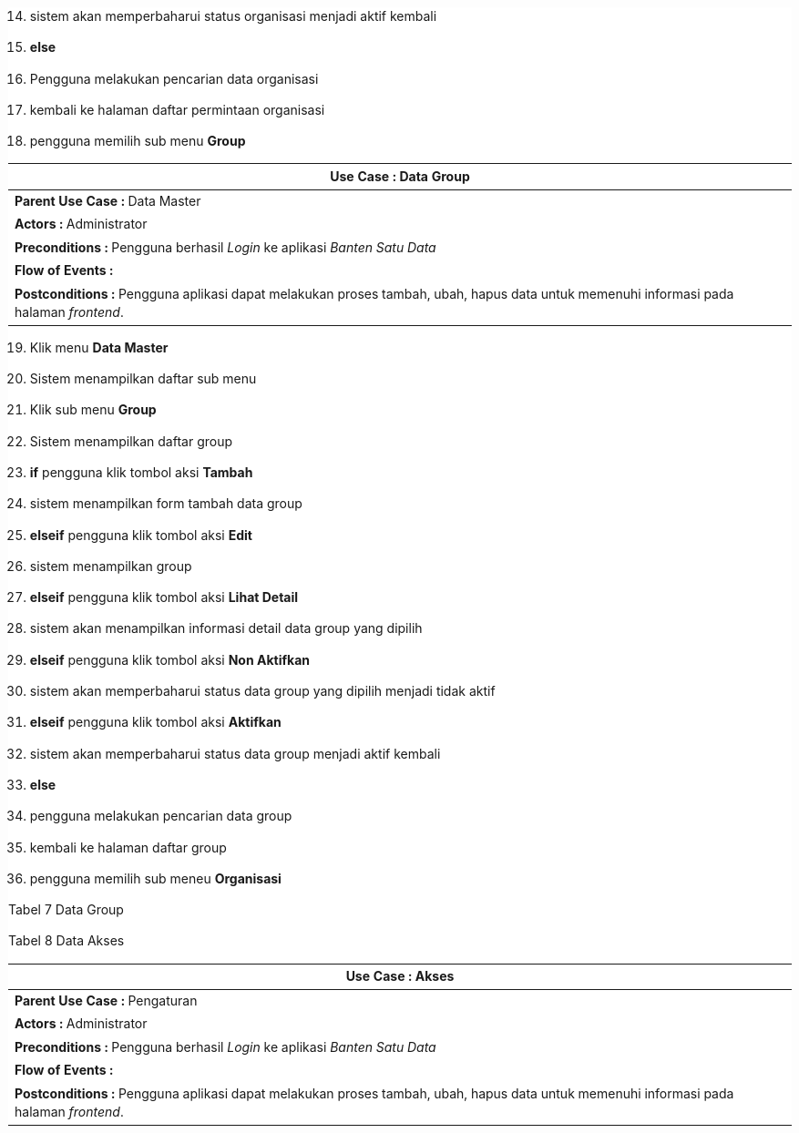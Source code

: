 14. sistem akan memperbaharui status organisasi menjadi aktif kembali

15. **else**

16. Pengguna melakukan pencarian data organisasi

17. kembali ke halaman daftar permintaan organisasi

18. pengguna memilih sub menu **Group**

| Use Case **: Data Group**                                                                                                                |
|------------------------------------------------------------------------------------------------------------------------------------------|
| **Parent Use Case :** Data Master                                                                                                        |
| **Actors :** Administrator                                                                                                               |
| **Preconditions :** Pengguna berhasil *Login* ke aplikasi *Banten Satu Data*                                                             |
| **Flow of Events :**                                                                                                                     |
| **Postconditions :** Pengguna aplikasi dapat melakukan proses tambah, ubah, hapus data untuk memenuhi informasi pada halaman *frontend*. |

19. Klik menu **Data Master**

20. Sistem menampilkan daftar sub menu

21. Klik sub menu **Group**

22. Sistem menampilkan daftar group

23. **if** pengguna klik tombol aksi **Tambah**

24. sistem menampilkan form tambah data group

25. **elseif** pengguna klik tombol aksi **Edit**

26. sistem menampilkan group

27. **elseif** pengguna klik tombol aksi **Lihat Detail**

28. sistem akan menampilkan informasi detail data group yang dipilih

29. **elseif** pengguna klik tombol aksi **Non Aktifkan**

30. sistem akan memperbaharui status data group yang dipilih menjadi tidak aktif

31. **elseif** pengguna klik tombol aksi **Aktifkan**

32. sistem akan memperbaharui status data group menjadi aktif kembali

33. **else**

34. pengguna melakukan pencarian data group

35. kembali ke halaman daftar group

36. pengguna memilih sub meneu **Organisasi**

Tabel 7 Data Group

Tabel 8 Data Akses

| Use Case **: Akses**                                                                                                                     |
|------------------------------------------------------------------------------------------------------------------------------------------|
| **Parent Use Case :** Pengaturan                                                                                                         |
| **Actors :** Administrator                                                                                                               |
| **Preconditions :** Pengguna berhasil *Login* ke aplikasi *Banten Satu Data*                                                             |
| **Flow of Events :**                                                                                                                     |
| **Postconditions :** Pengguna aplikasi dapat melakukan proses tambah, ubah, hapus data untuk memenuhi informasi pada halaman *frontend*. |
